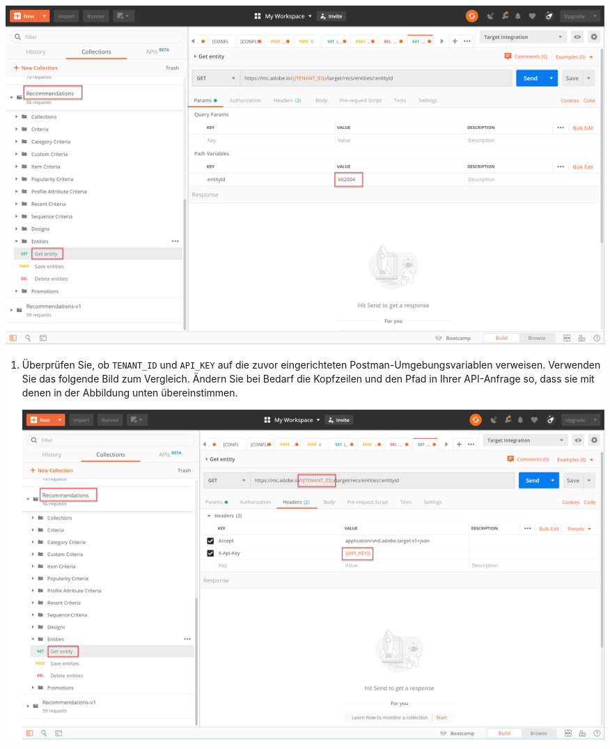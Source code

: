    ![GetEntity1](assets/GetEntity1.png)

1. Überprüfen Sie, ob `TENANT_ID` und `API_KEY` auf die zuvor eingerichteten Postman-Umgebungsvariablen verweisen. Verwenden Sie das folgende Bild zum Vergleich. Ändern Sie bei Bedarf die Kopfzeilen und den Pfad in Ihrer API-Anfrage so, dass sie mit denen in der Abbildung unten übereinstimmen.

   ![GetEntity2](assets/GetEntity2.png)
